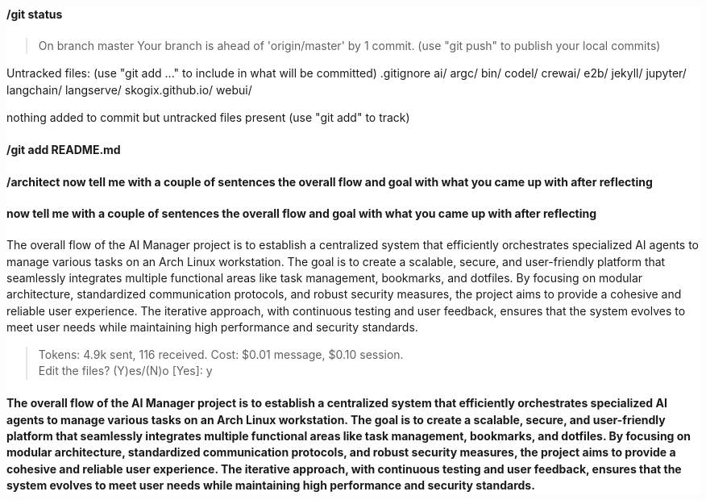 #### /git status  
> On branch master
Your branch is ahead of 'origin/master' by 1 commit.
  (use "git push" to publish your local commits)

Untracked files:
  (use "git add <file>..." to include in what will be committed)
	.gitignore
	ai/
	argc/
	bin/
	codel/
	crewai/
	e2b/
	jekyll/
	jupyter/
	langchain/
	langserve/
	skogix.github.io/
	webui/

nothing added to commit but untracked files present (use "git add" to track)  

#### /git add README.md  
>  

#### /architect now tell me with a couple of sentences the overall flow and goal with what you came up with after reflecting  

#### now tell me with a couple of sentences the overall flow and goal with what you came up with after reflecting  

The overall flow of the AI Manager project is to establish a centralized system that efficiently orchestrates specialized AI agents to manage various tasks on an Arch Linux workstation. The goal is to create a scalable, secure, and user-friendly platform that seamlessly integrates multiple functional areas like task management, bookmarks, and dotfiles. By focusing on modular architecture, standardized communication protocols, and robust security measures, the project aims to provide a cohesive and reliable user experience. The iterative approach, with continuous testing and user feedback, ensures that the system evolves to meet user needs while maintaining high performance and security standards.

> Tokens: 4.9k sent, 116 received. Cost: $0.01 message, $0.10 session.  
> Edit the files? (Y)es/(N)o [Yes]: y  

#### The overall flow of the AI Manager project is to establish a centralized system that efficiently orchestrates specialized AI agents to manage various tasks on an Arch Linux workstation. The goal is to create a scalable, secure, and user-friendly platform that seamlessly integrates multiple functional areas like task management, bookmarks, and dotfiles. By focusing on modular architecture, standardized communication protocols, and robust security measures, the project aims to provide a cohesive and reliable user experience. The iterative approach, with continuous testing and user feedback, ensures that the system evolves to meet user needs while maintaining high performance and security standards.  
